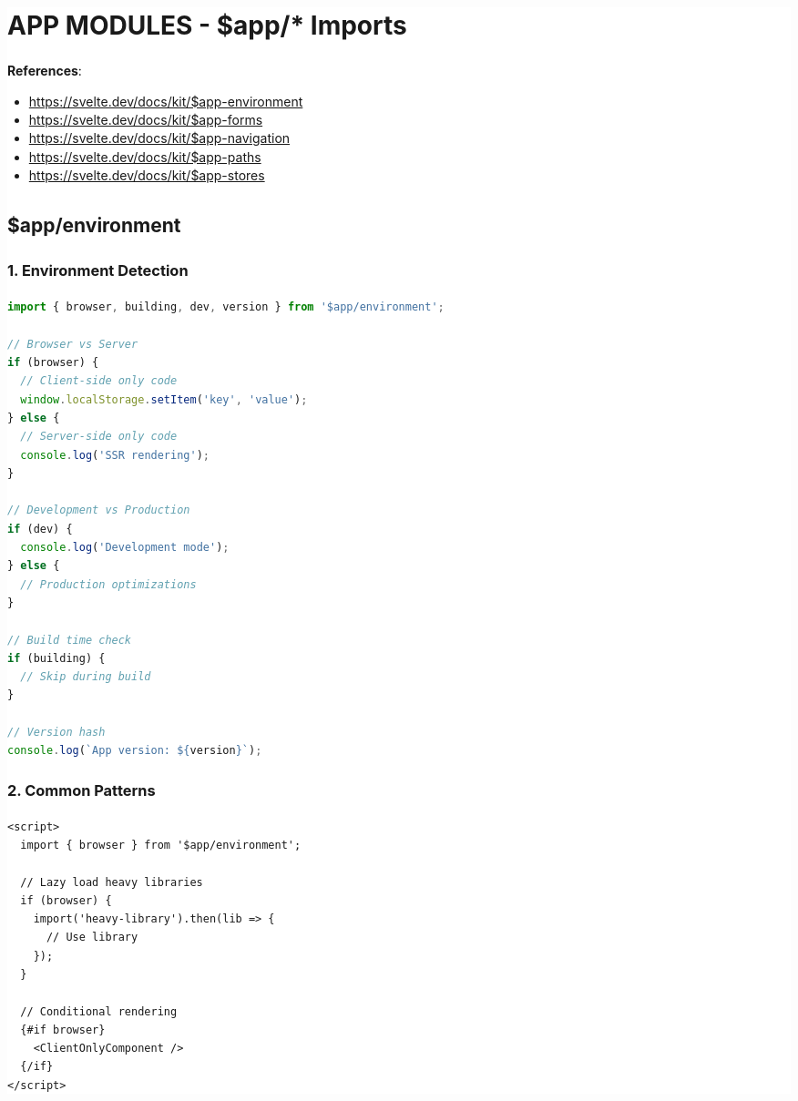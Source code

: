 # APP MODULES - $app/* Imports

**References**: 
- https://svelte.dev/docs/kit/$app-environment
- https://svelte.dev/docs/kit/$app-forms
- https://svelte.dev/docs/kit/$app-navigation
- https://svelte.dev/docs/kit/$app-paths
- https://svelte.dev/docs/kit/$app-stores

## $app/environment

### 1. Environment Detection
```typescript
import { browser, building, dev, version } from '$app/environment';

// Browser vs Server
if (browser) {
  // Client-side only code
  window.localStorage.setItem('key', 'value');
} else {
  // Server-side only code
  console.log('SSR rendering');
}

// Development vs Production
if (dev) {
  console.log('Development mode');
} else {
  // Production optimizations
}

// Build time check
if (building) {
  // Skip during build
}

// Version hash
console.log(`App version: ${version}`);
```

### 2. Common Patterns
```svelte
<script>
  import { browser } from '$app/environment';
  
  // Lazy load heavy libraries
  if (browser) {
    import('heavy-library').then(lib => {
      // Use library
    });
  }
  
  // Conditional rendering
  {#if browser}
    <ClientOnlyComponent />
  {/if}
</script>
```
